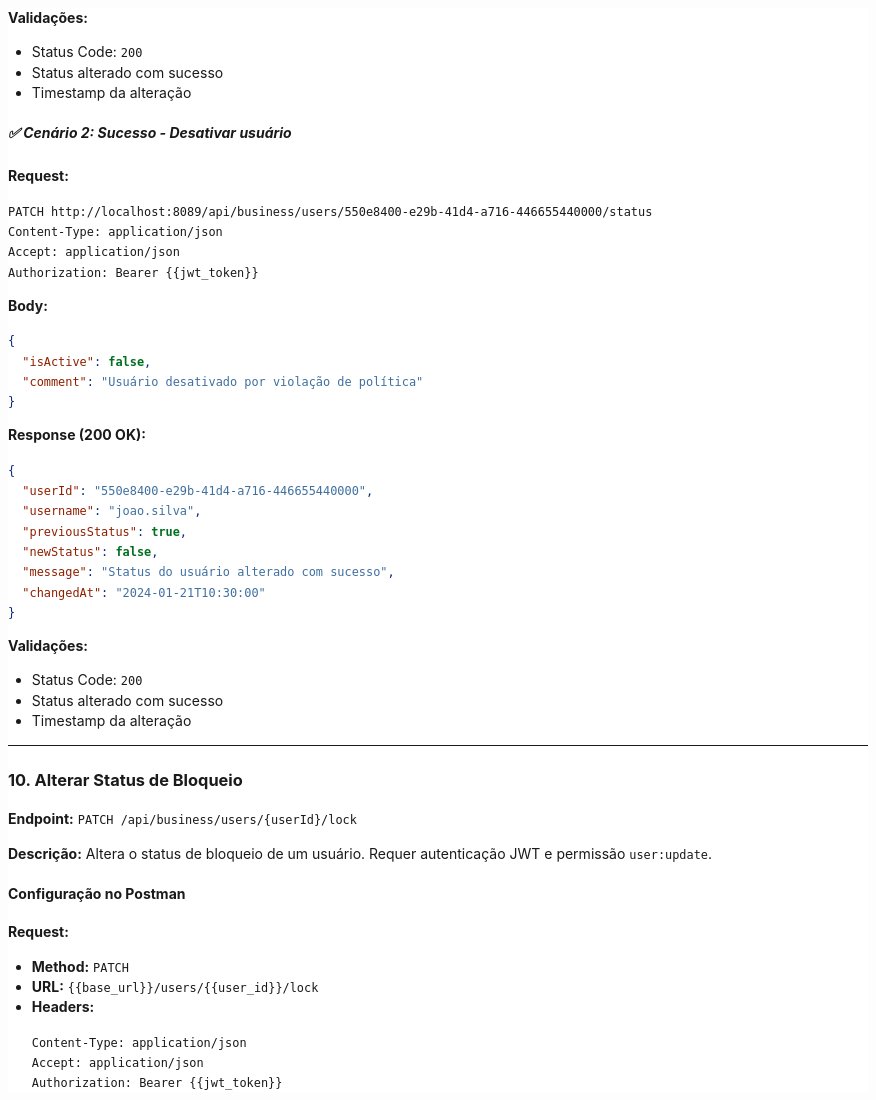**Validações:**
- Status Code: `200`
- Status alterado com sucesso
- Timestamp da alteração

##### ✅ Cenário 2: Sucesso - Desativar usuário

**Request:**
```http
PATCH http://localhost:8089/api/business/users/550e8400-e29b-41d4-a716-446655440000/status
Content-Type: application/json
Accept: application/json
Authorization: Bearer {{jwt_token}}
```

**Body:**
```json
{
  "isActive": false,
  "comment": "Usuário desativado por violação de política"
}
```

**Response (200 OK):**
```json
{
  "userId": "550e8400-e29b-41d4-a716-446655440000",
  "username": "joao.silva",
  "previousStatus": true,
  "newStatus": false,
  "message": "Status do usuário alterado com sucesso",
  "changedAt": "2024-01-21T10:30:00"
}
```

**Validações:**
- Status Code: `200`
- Status alterado com sucesso
- Timestamp da alteração

---

### 10. Alterar Status de Bloqueio

**Endpoint:** `PATCH /api/business/users/{userId}/lock`

**Descrição:** Altera o status de bloqueio de um usuário. Requer autenticação JWT e permissão `user:update`.

#### Configuração no Postman

**Request:**
- **Method:** `PATCH`
- **URL:** `{{base_url}}/users/{{user_id}}/lock`
- **Headers:** 
  ```
  Content-Type: application/json
  Accept: application/json
  Authorization: Bearer {{jwt_token}}
  ```
